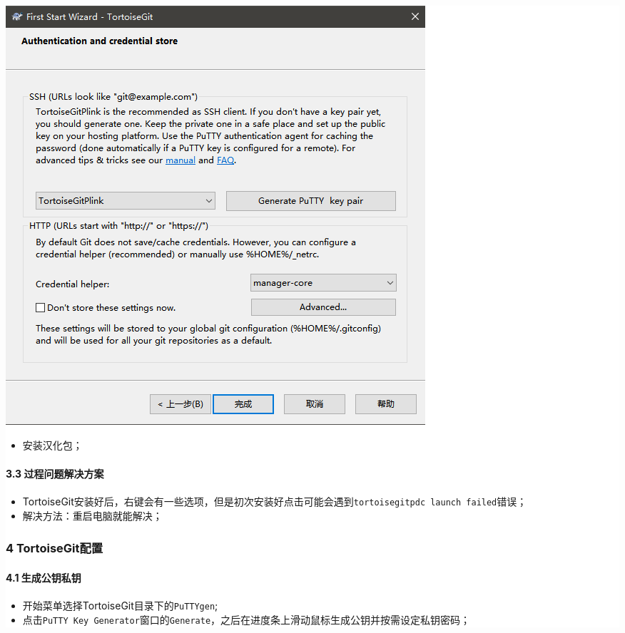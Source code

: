 ![默认设置，点击完成](images/TortoiseGit_05.png)

- 安装汉化包；
#### 3.3 过程问题解决方案
- TortoiseGit安装好后，右键会有一些选项，但是初次安装好点击可能会遇到`tortoisegitpdc launch failed`错误；
- 解决方法：重启电脑就能解决；
### 4 TortoiseGit配置
#### 4.1 生成公钥私钥
- 开始菜单选择TortoiseGit目录下的`PuTTYgen`;
- 点击`PuTTY Key Generator`窗口的`Generate`，之后在进度条上滑动鼠标生成公钥并按需设定私钥密码；
